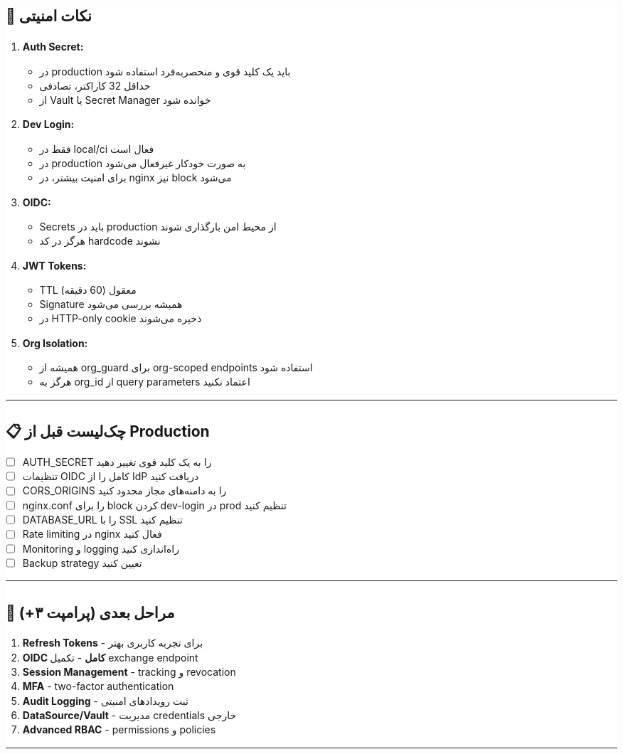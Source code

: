 
## 🔐 نکات امنیتی

1. **Auth Secret:**
   - در production باید یک کلید قوی و منحصربه‌فرد استفاده شود
   - حداقل 32 کاراکتر، تصادفی
   - از Vault یا Secret Manager خوانده شود

2. **Dev Login:**
   - فقط در local/ci فعال است
   - در production به صورت خودکار غیرفعال می‌شود
   - برای امنیت بیشتر، در nginx نیز block می‌شود

3. **OIDC:**
   - Secrets باید در production از محیط امن بارگذاری شوند
   - هرگز در کد hardcode نشوند

4. **JWT Tokens:**
   - TTL معقول (60 دقیقه)
   - Signature همیشه بررسی می‌شود
   - در HTTP-only cookie ذخیره می‌شوند

5. **Org Isolation:**
   - همیشه از org_guard برای org-scoped endpoints استفاده شود
   - هرگز به org_id از query parameters اعتماد نکنید

---

## 📋 چک‌لیست قبل از Production

- [ ] AUTH_SECRET را به یک کلید قوی تغییر دهید
- [ ] تنظیمات OIDC کامل را از IdP دریافت کنید
- [ ] CORS_ORIGINS را به دامنه‌های مجاز محدود کنید
- [ ] nginx.conf را برای block کردن dev-login در prod تنظیم کنید
- [ ] DATABASE_URL را با SSL تنظیم کنید
- [ ] Rate limiting در nginx فعال کنید
- [ ] Monitoring و logging راه‌اندازی کنید
- [ ] Backup strategy تعیین کنید

---

## 🔮 مراحل بعدی (پرامپت ۳+)

1. **Refresh Tokens** - برای تجربه کاربری بهتر
2. **OIDC کامل** - تکمیل exchange endpoint
3. **Session Management** - tracking و revocation
4. **MFA** - two-factor authentication
5. **Audit Logging** - ثبت رویدادهای امنیتی
6. **DataSource/Vault** - مدیریت credentials خارجی
7. **Advanced RBAC** - permissions و policies

---
